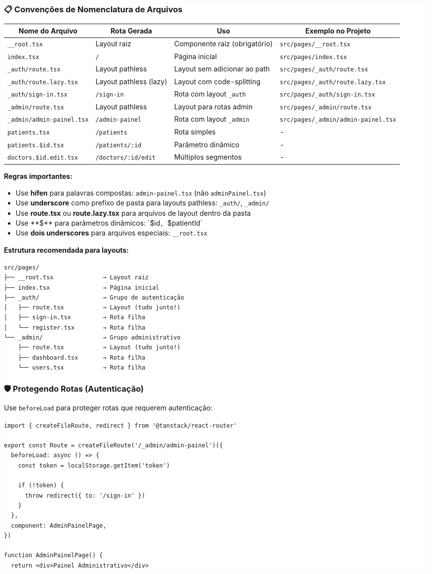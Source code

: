 ### 📋 Convenções de Nomenclatura de Arquivos

| Nome do Arquivo | Rota Gerada | Uso | Exemplo no Projeto |
|-----------------|-------------|-----|-------------------|
| `__root.tsx` | Layout raiz | Componente raiz (obrigatório) | `src/pages/__root.tsx` |
| `index.tsx` | `/` | Página inicial | `src/pages/index.tsx` |
| `_auth/route.tsx` | Layout pathless | Layout sem adicionar ao path | `src/pages/_auth/route.tsx` |
| `_auth/route.lazy.tsx` | Layout pathless (lazy) | Layout com code-splitting | `src/pages/_auth/route.lazy.tsx` |
| `_auth/sign-in.tsx` | `/sign-in` | Rota com layout `_auth` | `src/pages/_auth/sign-in.tsx` |
| `_admin/route.tsx` | Layout pathless | Layout para rotas admin | `src/pages/_admin/route.tsx` |
| `_admin/admin-painel.tsx` | `/admin-painel` | Rota com layout `_admin` | `src/pages/_admin/admin-painel.tsx` |
| `patients.tsx` | `/patients` | Rota simples | - |
| `patients.$id.tsx` | `/patients/:id` | Parâmetro dinâmico | - |
| `doctors.$id.edit.tsx` | `/doctors/:id/edit` | Múltiplos segmentos | - |

**Regras importantes:**

- Use **hífen** para palavras compostas: `admin-painel.tsx` (não `adminPainel.tsx`)
- Use **underscore** como prefixo de pasta para layouts pathless: `_auth/`, `_admin/`
- Use **route.tsx** ou **route.lazy.tsx** para arquivos de layout dentro da pasta
- Use **$** para parâmetros dinâmicos: `$id`, `$patientId`
- Use **dois underscores** para arquivos especiais: `__root.tsx`

**Estrutura recomendada para layouts:**

```text
src/pages/
├── __root.tsx              → Layout raiz
├── index.tsx               → Página inicial
├── _auth/                  → Grupo de autenticação
│   ├── route.tsx           → Layout (tudo junto!)
│   ├── sign-in.tsx         → Rota filha
│   └── register.tsx        → Rota filha
└── _admin/                 → Grupo administrativo
    ├── route.tsx           → Layout (tudo junto!)
    ├── dashboard.tsx       → Rota filha
    └── users.tsx           → Rota filha
```

### 🛡️ Protegendo Rotas (Autenticação)

Use `beforeLoad` para proteger rotas que requerem autenticação:

```tsx
import { createFileRoute, redirect } from '@tanstack/react-router'

export const Route = createFileRoute('/_admin/admin-painel')({
  beforeLoad: async () => {
    const token = localStorage.getItem('token')

    if (!token) {
      throw redirect({ to: '/sign-in' })
    }
  },
  component: AdminPainelPage,
})

function AdminPainelPage() {
  return <div>Painel Administrativo</div>
```